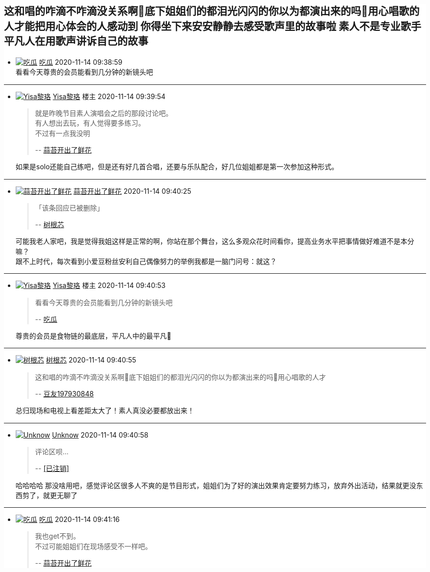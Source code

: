   这和唱的咋滴不咋滴没关系啊🤣底下姐姐们的都泪光闪闪的你以为都演出来的吗🤣用心唱歌的人才能把用心体会的人感动到 你得坐下来安安静静去感受歌声里的故事啦  素人不是专业歌手 平凡人在用歌声讲诉自己的故事  
---
* [![吃瓜](../../image/icon/u219893584-2.jpg)](https://www.douban.com/people/219893584/)    [吃瓜](https://www.douban.com/people/219893584/)    2020-11-14 09:38:59  
  看看今天尊贵的会员能看到几分钟的新镜头吧  
---
* [![Yisa黎珞](../../image/icon/u217273308-1.jpg)](https://www.douban.com/people/217273308/)    [Yisa黎珞](https://www.douban.com/people/217273308/)    楼主    2020-11-14 09:39:54  
  >就是昨晚节目素人演唱会之后的那段讨论吧。  
  >有人想出去玩，有人觉得要多练习。  
  >不过有一点我没明  
  >
  >-- [蒜苔开出了鲜花](https://www.douban.com/people/26765466/)  
  
  如果是solo还能自己练吧，但是还有好几首合唱，还要与乐队配合，好几位姐姐都是第一次参加这种形式。  
---
* [![蒜苔开出了鲜花](../../image/icon/u26765466-1.jpg)](https://www.douban.com/people/26765466/)    [蒜苔开出了鲜花](https://www.douban.com/people/26765466/)    2020-11-14 09:40:25  
  >「该条回应已被删除」  
  >
  >-- [树根芯](https://www.douban.com/people/150517926/)  
  
  可能我老人家吧，我是觉得我姐这样是正常的啊，你站在那个舞台，这么多观众花时间看你，提高业务水平把事情做好难道不是本分嘛？  
  跟不上时代，每次看到小爱豆粉丝安利自己偶像努力的举例我都是一脑门问号：就这？  
---
* [![Yisa黎珞](../../image/icon/u217273308-1.jpg)](https://www.douban.com/people/217273308/)    [Yisa黎珞](https://www.douban.com/people/217273308/)    楼主    2020-11-14 09:40:53  
  >看看今天尊贵的会员能看到几分钟的新镜头吧  
  >
  >-- [吃瓜](https://www.douban.com/people/219893584/)  
  
  尊贵的会员是食物链的最底层，平凡人中的最平凡🙂  
---
* [![树根芯](../../image/icon/u150517926-1.jpg)](https://www.douban.com/people/150517926/)    [树根芯](https://www.douban.com/people/150517926/)    2020-11-14 09:40:55  
  >这和唱的咋滴不咋滴没关系啊🤣底下姐姐们的都泪光闪闪的你以为都演出来的吗🤣用心唱歌的人才  
  >
  >-- [豆友197930848](https://www.douban.com/people/197930848/)  
  
  总归现场和电视上看差距太大了！素人真没必要都放出来！  
---
* [![Unknow](../../image/icon/u219306324-4.jpg)](https://www.douban.com/people/219306324/)    [Unknow](https://www.douban.com/people/219306324/)    2020-11-14 09:40:58  
  >评论区呗…  
  >
  >-- [[已注销]](https://www.douban.com/people/219008874/)  
  
  哈哈哈哈 那没啥用吧，感觉评论区很多人不爽的是节目形式，姐姐们为了好的演出效果肯定要努力练习，放弃外出活动，结果就更没东西剪了，就更无聊了  
---
* [![吃瓜](../../image/icon/u219893584-2.jpg)](https://www.douban.com/people/219893584/)    [吃瓜](https://www.douban.com/people/219893584/)    2020-11-14 09:41:16  
  >我也get不到。  
  >不过可能姐姐们在现场感受不一样吧。  
  >
  >-- [蒜苔开出了鲜花](https://www.douban.com/people/26765466/)  
  